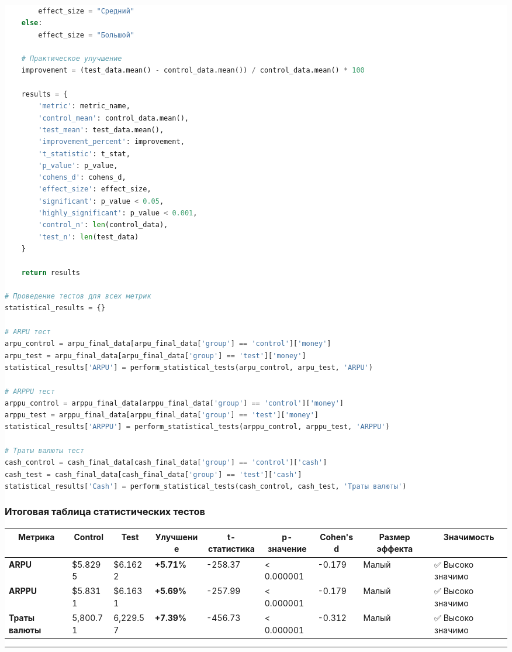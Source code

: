 ```python
        effect_size = "Средний"
    else:
        effect_size = "Большой"
    
    # Практическое улучшение
    improvement = (test_data.mean() - control_data.mean()) / control_data.mean() * 100
    
    results = {
        'metric': metric_name,
        'control_mean': control_data.mean(),
        'test_mean': test_data.mean(),
        'improvement_percent': improvement,
        't_statistic': t_stat,
        'p_value': p_value,
        'cohens_d': cohens_d,
        'effect_size': effect_size,
        'significant': p_value < 0.05,
        'highly_significant': p_value < 0.001,
        'control_n': len(control_data),
        'test_n': len(test_data)
    }
    
    return results

# Проведение тестов для всех метрик
statistical_results = {}

# ARPU тест
arpu_control = arpu_final_data[arpu_final_data['group'] == 'control']['money']
arpu_test = arpu_final_data[arpu_final_data['group'] == 'test']['money']
statistical_results['ARPU'] = perform_statistical_tests(arpu_control, arpu_test, 'ARPU')

# ARPPU тест  
arppu_control = arppu_final_data[arppu_final_data['group'] == 'control']['money']
arppu_test = arppu_final_data[arppu_final_data['group'] == 'test']['money']
statistical_results['ARPPU'] = perform_statistical_tests(arppu_control, arppu_test, 'ARPPU')

# Траты валюты тест
cash_control = cash_final_data[cash_final_data['group'] == 'control']['cash']
cash_test = cash_final_data[cash_final_data['group'] == 'test']['cash']
statistical_results['Cash'] = perform_statistical_tests(cash_control, cash_test, 'Траты валюты')
```

### Итоговая таблица статистических тестов

| Метрика | Control | Test | Улучшение | t-статистика | p-значение | Cohen's d | Размер эффекта | Значимость |
|---------|---------|------|-----------|--------------|------------|-----------|----------------|------------|
| **ARPU** | $5.8295 | $6.1622 | **+5.71%** | -258.37 | < 0.000001 | -0.179 | Малый | ✅ Высоко значимо |
| **ARPPU** | $5.8311 | $6.1631 | **+5.69%** | -257.99 | < 0.000001 | -0.179 | Малый | ✅ Высоко значимо |
| **Траты валюты** | 5,800.71 | 6,229.57 | **+7.39%** | -456.73 | < 0.000001 | -0.312 | Малый | ✅ Высоко значимо |

---